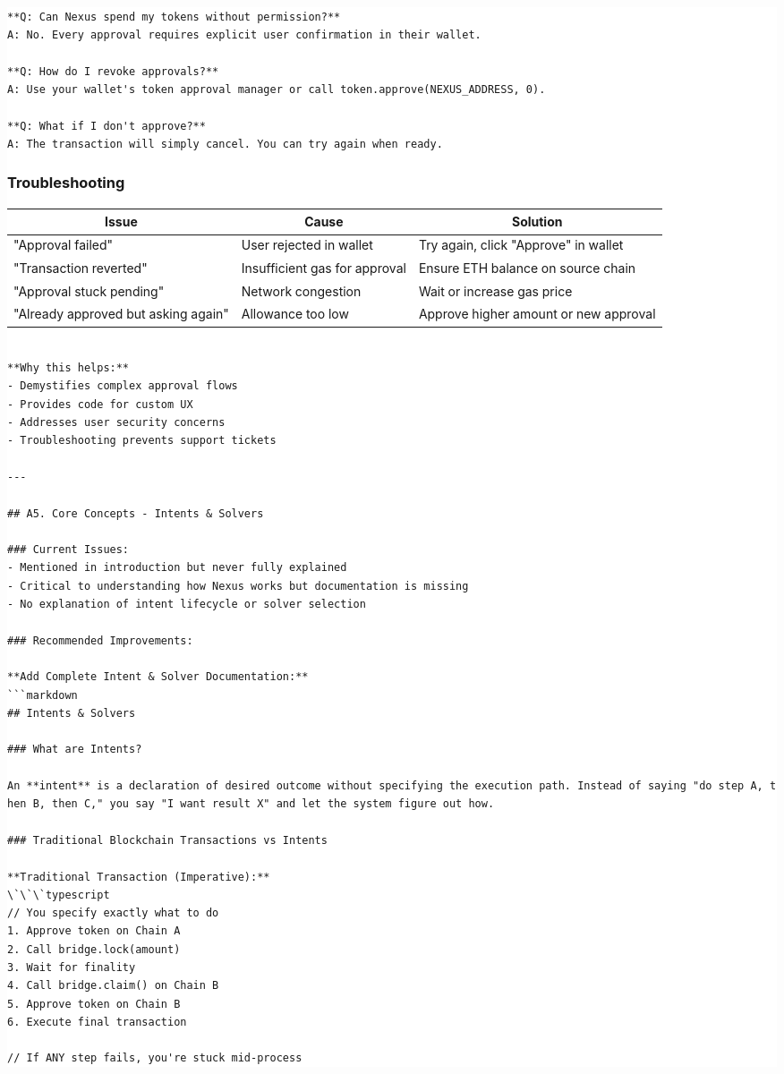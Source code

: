 ```
**Q: Can Nexus spend my tokens without permission?**
A: No. Every approval requires explicit user confirmation in their wallet.

**Q: How do I revoke approvals?**
A: Use your wallet's token approval manager or call token.approve(NEXUS_ADDRESS, 0).

**Q: What if I don't approve?**
A: The transaction will simply cancel. You can try again when ready.
```

### Troubleshooting

| Issue | Cause | Solution |
|-------|-------|----------|
| "Approval failed" | User rejected in wallet | Try again, click "Approve" in wallet |
| "Transaction reverted" | Insufficient gas for approval | Ensure ETH balance on source chain |
| "Approval stuck pending" | Network congestion | Wait or increase gas price |
| "Already approved but asking again" | Allowance too low | Approve higher amount or new approval |
```

**Why this helps:**
- Demystifies complex approval flows
- Provides code for custom UX
- Addresses user security concerns
- Troubleshooting prevents support tickets

---

## A5. Core Concepts - Intents & Solvers

### Current Issues:
- Mentioned in introduction but never fully explained
- Critical to understanding how Nexus works but documentation is missing
- No explanation of intent lifecycle or solver selection

### Recommended Improvements:

**Add Complete Intent & Solver Documentation:**
```markdown
## Intents & Solvers

### What are Intents?

An **intent** is a declaration of desired outcome without specifying the execution path. Instead of saying "do step A, then B, then C," you say "I want result X" and let the system figure out how.

### Traditional Blockchain Transactions vs Intents

**Traditional Transaction (Imperative):**
\`\`\`typescript
// You specify exactly what to do
1. Approve token on Chain A
2. Call bridge.lock(amount)
3. Wait for finality
4. Call bridge.claim() on Chain B
5. Approve token on Chain B
6. Execute final transaction

// If ANY step fails, you're stuck mid-process
```
